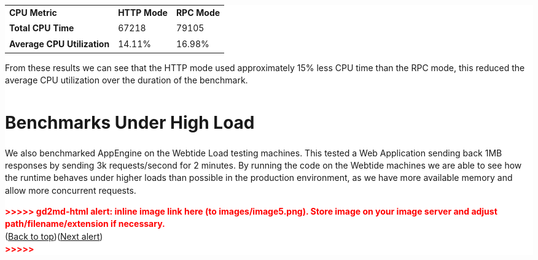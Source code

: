 
<table>
  <tr>
   <td>
<strong>CPU Metric</strong>
   </td>
   <td>
<strong>HTTP Mode</strong>
   </td>
   <td>
<strong>RPC Mode</strong>
   </td>
  </tr>
  <tr>
   <td>
<strong>Total CPU Time</strong>
   </td>
   <td>
67218
   </td>
   <td>
79105
   </td>
  </tr>
  <tr>
   <td>
<strong>Average CPU Utilization</strong>
   </td>
   <td>
14.11%
   </td>
   <td>
16.98%
   </td>
  </tr>
</table>


From these results we can see that the HTTP mode used approximately 15% less CPU time than the RPC mode, this reduced the average CPU utilization over the duration of the benchmark.


# **Benchmarks Under High Load**

We also benchmarked AppEngine on the Webtide Load testing machines. This tested a Web Application sending back 1MB responses by sending 3k requests/second for 2 minutes. By running the code on the Webtide machines we are able to see how the runtime behaves under higher loads than possible in the production environment, as we have more available memory and allow more concurrent requests.



<p id="gdcalert5" ><span style="color: red; font-weight: bold">>>>>>  gd2md-html alert: inline image link here (to images/image5.png). Store image on your image server and adjust path/filename/extension if necessary. </span><br>(<a href="#">Back to top</a>)(<a href="#gdcalert6">Next alert</a>)<br><span style="color: red; font-weight: bold">>>>>> </span></p>
